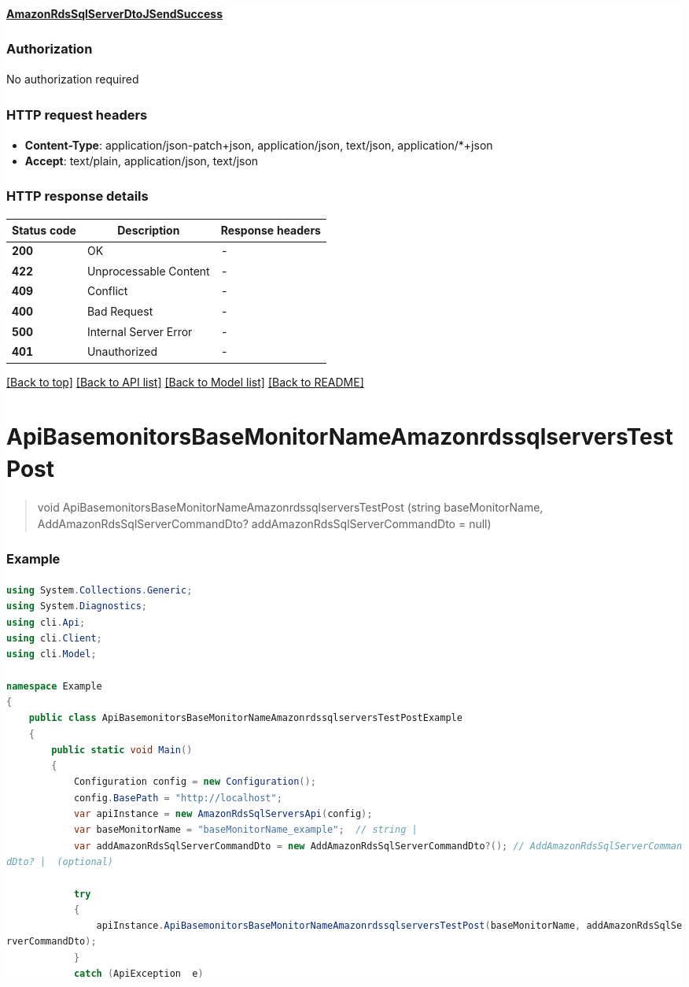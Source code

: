 [**AmazonRdsSqlServerDtoJSendSuccess**](AmazonRdsSqlServerDtoJSendSuccess.md)

### Authorization

No authorization required

### HTTP request headers

 - **Content-Type**: application/json-patch+json, application/json, text/json, application/*+json
 - **Accept**: text/plain, application/json, text/json


### HTTP response details
| Status code | Description | Response headers |
|-------------|-------------|------------------|
| **200** | OK |  -  |
| **422** | Unprocessable Content |  -  |
| **409** | Conflict |  -  |
| **400** | Bad Request |  -  |
| **500** | Internal Server Error |  -  |
| **401** | Unauthorized |  -  |

[[Back to top]](#) [[Back to API list]](../README.md#documentation-for-api-endpoints) [[Back to Model list]](../README.md#documentation-for-models) [[Back to README]](../README.md)

<a id="apibasemonitorsbasemonitornameamazonrdssqlserverstestpost"></a>
# **ApiBasemonitorsBaseMonitorNameAmazonrdssqlserversTestPost**
> void ApiBasemonitorsBaseMonitorNameAmazonrdssqlserversTestPost (string baseMonitorName, AddAmazonRdsSqlServerCommandDto? addAmazonRdsSqlServerCommandDto = null)



### Example
```csharp
using System.Collections.Generic;
using System.Diagnostics;
using cli.Api;
using cli.Client;
using cli.Model;

namespace Example
{
    public class ApiBasemonitorsBaseMonitorNameAmazonrdssqlserversTestPostExample
    {
        public static void Main()
        {
            Configuration config = new Configuration();
            config.BasePath = "http://localhost";
            var apiInstance = new AmazonRdsSqlServersApi(config);
            var baseMonitorName = "baseMonitorName_example";  // string | 
            var addAmazonRdsSqlServerCommandDto = new AddAmazonRdsSqlServerCommandDto?(); // AddAmazonRdsSqlServerCommandDto? |  (optional) 

            try
            {
                apiInstance.ApiBasemonitorsBaseMonitorNameAmazonrdssqlserversTestPost(baseMonitorName, addAmazonRdsSqlServerCommandDto);
            }
            catch (ApiException  e)
```